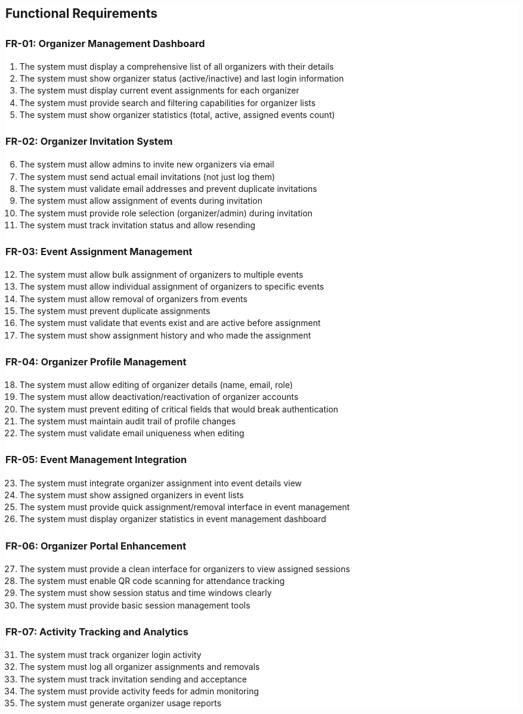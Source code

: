 ## Functional Requirements

### FR-01: Organizer Management Dashboard
1. The system must display a comprehensive list of all organizers with their details
2. The system must show organizer status (active/inactive) and last login information
3. The system must display current event assignments for each organizer
4. The system must provide search and filtering capabilities for organizer lists
5. The system must show organizer statistics (total, active, assigned events count)

### FR-02: Organizer Invitation System
6. The system must allow admins to invite new organizers via email
7. The system must send actual email invitations (not just log them)
8. The system must validate email addresses and prevent duplicate invitations
9. The system must allow assignment of events during invitation
10. The system must provide role selection (organizer/admin) during invitation
11. The system must track invitation status and allow resending

### FR-03: Event Assignment Management
12. The system must allow bulk assignment of organizers to multiple events
13. The system must allow individual assignment of organizers to specific events
14. The system must allow removal of organizers from events
15. The system must prevent duplicate assignments
16. The system must validate that events exist and are active before assignment
17. The system must show assignment history and who made the assignment

### FR-04: Organizer Profile Management
18. The system must allow editing of organizer details (name, email, role)
19. The system must allow deactivation/reactivation of organizer accounts
20. The system must prevent editing of critical fields that would break authentication
21. The system must maintain audit trail of profile changes
22. The system must validate email uniqueness when editing

### FR-05: Event Management Integration
23. The system must integrate organizer assignment into event details view
24. The system must show assigned organizers in event lists
25. The system must provide quick assignment/removal interface in event management
26. The system must display organizer statistics in event management dashboard

### FR-06: Organizer Portal Enhancement
27. The system must provide a clean interface for organizers to view assigned sessions
28. The system must enable QR code scanning for attendance tracking
29. The system must show session status and time windows clearly
30. The system must provide basic session management tools

### FR-07: Activity Tracking and Analytics
31. The system must track organizer login activity
32. The system must log all organizer assignments and removals
33. The system must track invitation sending and acceptance
34. The system must provide activity feeds for admin monitoring
35. The system must generate organizer usage reports
